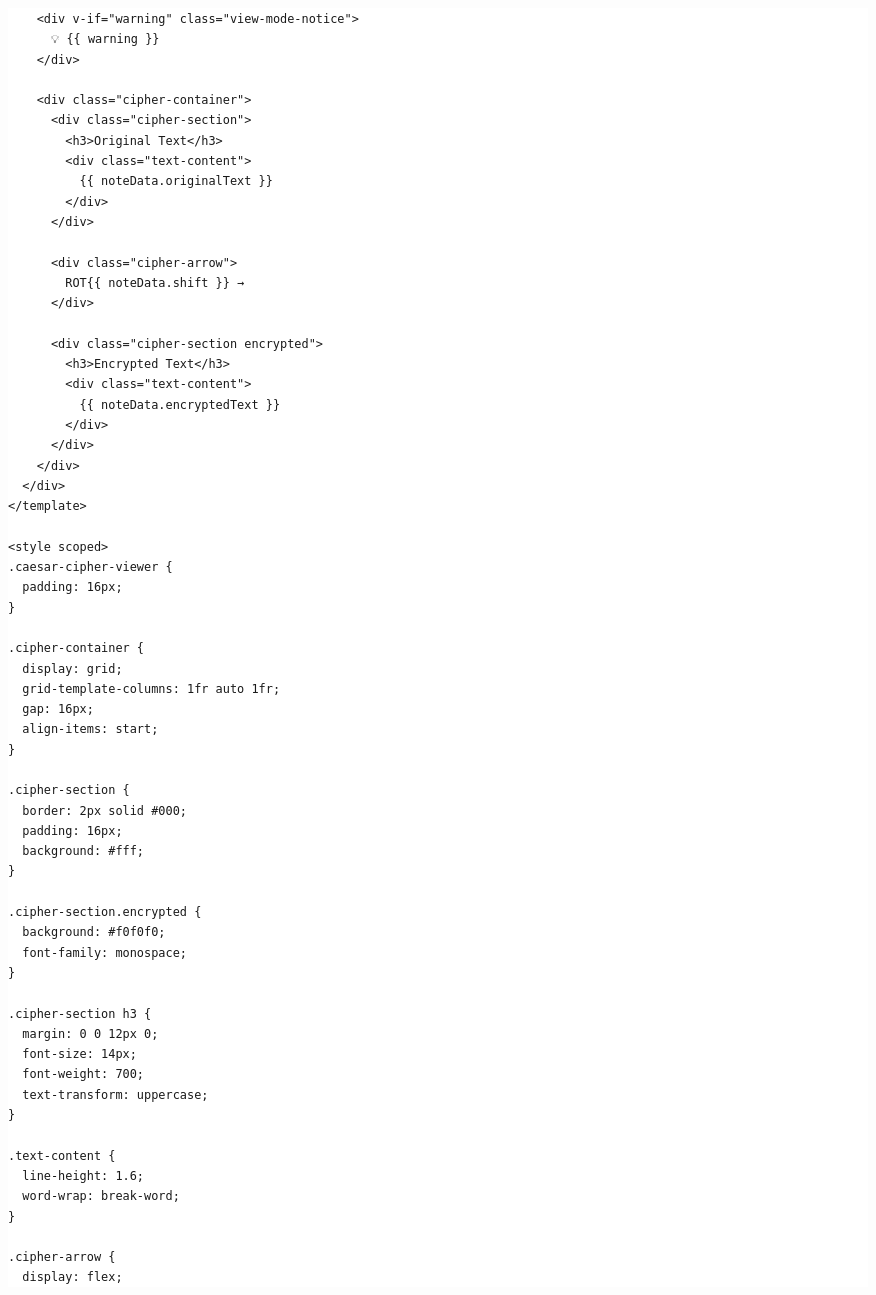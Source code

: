 ```vue
    <div v-if="warning" class="view-mode-notice">
      💡 {{ warning }}
    </div>

    <div class="cipher-container">
      <div class="cipher-section">
        <h3>Original Text</h3>
        <div class="text-content">
          {{ noteData.originalText }}
        </div>
      </div>

      <div class="cipher-arrow">
        ROT{{ noteData.shift }} →
      </div>

      <div class="cipher-section encrypted">
        <h3>Encrypted Text</h3>
        <div class="text-content">
          {{ noteData.encryptedText }}
        </div>
      </div>
    </div>
  </div>
</template>

<style scoped>
.caesar-cipher-viewer {
  padding: 16px;
}

.cipher-container {
  display: grid;
  grid-template-columns: 1fr auto 1fr;
  gap: 16px;
  align-items: start;
}

.cipher-section {
  border: 2px solid #000;
  padding: 16px;
  background: #fff;
}

.cipher-section.encrypted {
  background: #f0f0f0;
  font-family: monospace;
}

.cipher-section h3 {
  margin: 0 0 12px 0;
  font-size: 14px;
  font-weight: 700;
  text-transform: uppercase;
}

.text-content {
  line-height: 1.6;
  word-wrap: break-word;
}

.cipher-arrow {
  display: flex;
```